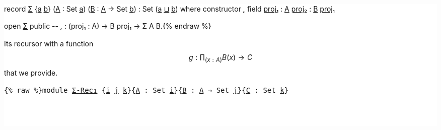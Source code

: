   <a id="4970" class="Keyword">record</a> <a id="Σ-Def₁.Σ"></a><a id="4977" href="{% endraw %}{{ site.baseurl }}{% link _posts/2018-04-08-hott-exercises.md %}{% raw %}#4977" class="Record">Σ</a> <a id="4979" class="Symbol">{</a><a id="4980" href="{% endraw %}{{ site.baseurl }}{% link _posts/2018-04-08-hott-exercises.md %}{% raw %}#4980" class="Bound">a</a> <a id="4982" href="{% endraw %}{{ site.baseurl }}{% link _posts/2018-04-08-hott-exercises.md %}{% raw %}#4982" class="Bound">b</a><a id="4983" class="Symbol">}</a> <a id="4985" class="Symbol">(</a><a id="4986" href="{% endraw %}{{ site.baseurl }}{% link _posts/2018-04-08-hott-exercises.md %}{% raw %}#4986" class="Bound">A</a> <a id="4988" class="Symbol">:</a> <a id="4990" class="PrimitiveType">Set</a> <a id="4994" href="{% endraw %}{{ site.baseurl }}{% link _posts/2018-04-08-hott-exercises.md %}{% raw %}#4980" class="Bound">a</a><a id="4995" class="Symbol">)</a> <a id="4997" class="Symbol">(</a><a id="4998" href="{% endraw %}{{ site.baseurl }}{% link _posts/2018-04-08-hott-exercises.md %}{% raw %}#4998" class="Bound">B</a> <a id="5000" class="Symbol">:</a> <a id="5002" href="{% endraw %}{{ site.baseurl }}{% link _posts/2018-04-08-hott-exercises.md %}{% raw %}#4986" class="Bound">A</a> <a id="5004" class="Symbol">→</a> <a id="5006" class="PrimitiveType">Set</a> <a id="5010" href="{% endraw %}{{ site.baseurl }}{% link _posts/2018-04-08-hott-exercises.md %}{% raw %}#4982" class="Bound">b</a><a id="5011" class="Symbol">)</a> <a id="5013" class="Symbol">:</a> <a id="5015" class="PrimitiveType">Set</a> <a id="5019" class="Symbol">(</a><a id="5020" href="{% endraw %}{{ site.baseurl }}{% link _posts/2018-04-08-hott-exercises.md %}{% raw %}#4980" class="Bound">a</a> <a id="5022" href="https://agda.github.io/agda-stdlib/Agda.Primitive.html#657" class="Primitive Operator">⊔</a> <a id="5024" href="{% endraw %}{{ site.baseurl }}{% link _posts/2018-04-08-hott-exercises.md %}{% raw %}#4982" class="Bound">b</a><a id="5025" class="Symbol">)</a> <a id="5027" class="Keyword">where</a>
    <a id="5037" class="Keyword">constructor</a> <a id="Σ-Def₁.Σ._,_"></a><a id="5049" href="{% endraw %}{{ site.baseurl }}{% link _posts/2018-04-08-hott-exercises.md %}{% raw %}#5049" class="InductiveConstructor Operator">_,_</a>
    <a id="5057" class="Keyword">field</a>
      <a id="Σ-Def₁.Σ.proj₁"></a><a id="5069" href="{% endraw %}{{ site.baseurl }}{% link _posts/2018-04-08-hott-exercises.md %}{% raw %}#5069" class="Field">proj₁</a> <a id="5075" class="Symbol">:</a> <a id="5077" href="{% endraw %}{{ site.baseurl }}{% link _posts/2018-04-08-hott-exercises.md %}{% raw %}#4986" class="Bound">A</a>
      <a id="Σ-Def₁.Σ.proj₂"></a><a id="5085" href="{% endraw %}{{ site.baseurl }}{% link _posts/2018-04-08-hott-exercises.md %}{% raw %}#5085" class="Field">proj₂</a> <a id="5091" class="Symbol">:</a> <a id="5093" href="{% endraw %}{{ site.baseurl }}{% link _posts/2018-04-08-hott-exercises.md %}{% raw %}#4998" class="Bound">B</a> <a id="5095" href="{% endraw %}{{ site.baseurl }}{% link _posts/2018-04-08-hott-exercises.md %}{% raw %}#5069" class="Field">proj₁</a>

  <a id="5104" class="Keyword">open</a> <a id="5109" href="{% endraw %}{{ site.baseurl }}{% link _posts/2018-04-08-hott-exercises.md %}{% raw %}#4977" class="Module">Σ</a> <a id="5111" class="Keyword">public</a>
<a id="5118" class="Comment">-- _,_ : (proj₁ : A) → B proj₁ → Σ A B.</a>{% endraw %}</pre>

Its recursor with a function $$g : \prod_{(x : A)} B(x)\rightarrow C$$
that we provide.

<pre class="Agda">{% raw %}<a id="5272" class="Keyword">module</a> <a id="Σ-Rec₁"></a><a id="5279" href="{% endraw %}{{ site.baseurl }}{% link _posts/2018-04-08-hott-exercises.md %}{% raw %}#5279" class="Module">Σ-Rec₁</a> <a id="5286" class="Symbol">{</a><a id="5287" href="{% endraw %}{{ site.baseurl }}{% link _posts/2018-04-08-hott-exercises.md %}{% raw %}#5287" class="Bound">i</a> <a id="5289" href="{% endraw %}{{ site.baseurl }}{% link _posts/2018-04-08-hott-exercises.md %}{% raw %}#5289" class="Bound">j</a> <a id="5291" href="{% endraw %}{{ site.baseurl }}{% link _posts/2018-04-08-hott-exercises.md %}{% raw %}#5291" class="Bound">k</a><a id="5292" class="Symbol">}{</a><a id="5294" href="{% endraw %}{{ site.baseurl }}{% link _posts/2018-04-08-hott-exercises.md %}{% raw %}#5294" class="Bound">A</a> <a id="5296" class="Symbol">:</a> <a id="5298" class="PrimitiveType">Set</a> <a id="5302" href="{% endraw %}{{ site.baseurl }}{% link _posts/2018-04-08-hott-exercises.md %}{% raw %}#5287" class="Bound">i</a><a id="5303" class="Symbol">}{</a><a id="5305" href="{% endraw %}{{ site.baseurl }}{% link _posts/2018-04-08-hott-exercises.md %}{% raw %}#5305" class="Bound">B</a> <a id="5307" class="Symbol">:</a> <a id="5309" href="{% endraw %}{{ site.baseurl }}{% link _posts/2018-04-08-hott-exercises.md %}{% raw %}#5294" class="Bound">A</a> <a id="5311" class="Symbol">→</a> <a id="5313" class="PrimitiveType">Set</a> <a id="5317" href="{% endraw %}{{ site.baseurl }}{% link _posts/2018-04-08-hott-exercises.md %}{% raw %}#5289" class="Bound">j</a><a id="5318" class="Symbol">}{</a><a id="5320" href="{% endraw %}{{ site.baseurl }}{% link _posts/2018-04-08-hott-exercises.md %}{% raw %}#5320" class="Bound">C</a> <a id="5322" class="Symbol">:</a> <a id="5324" class="PrimitiveType">Set</a> <a id="5328" href="{% endraw %}{{ site.baseurl }}{% link _posts/2018-04-08-hott-exercises.md %}{% raw %}#5291" class="Bound">k</a><a id="5329" class="Symbol">}</a>